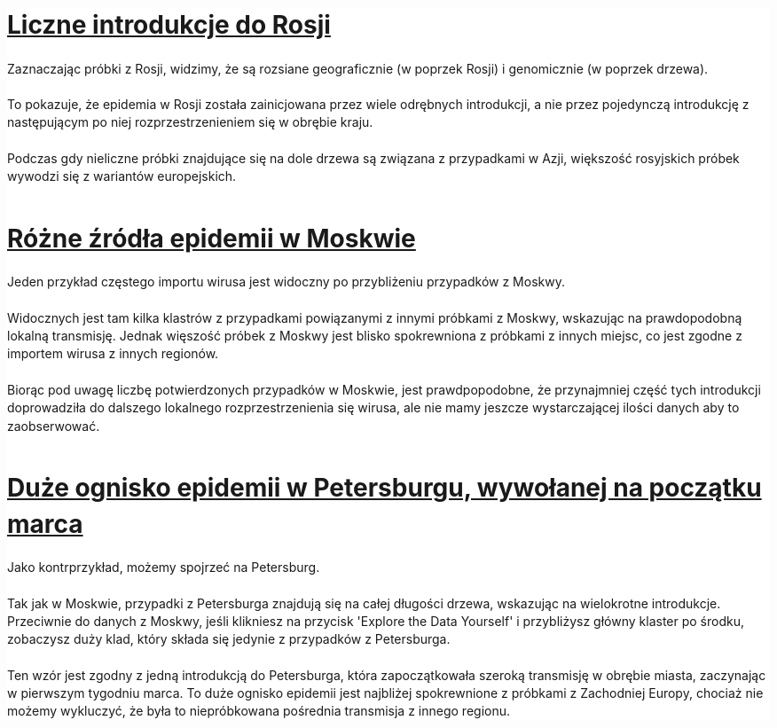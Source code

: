 




# [Liczne introdukcje do Rosji](https://nextstrain.org/ncov/europe/2020-04-29?c=division&d=tree,map&f_country=Russia&p=full&r=division)

Zaznaczając próbki z Rosji, widzimy, że są rozsiane geograficznie (w poprzek Rosji) i genomicznie (w poprzek drzewa). 
<br><br>
To pokazuje, że epidemia w Rosji została zainicjowana przez wiele odrębnych introdukcji, a nie przez pojedynczą introdukcję z następującym po niej rozprzestrzenieniem się w obrębie kraju. 
<br><br>
Podczas gdy nieliczne próbki znajdujące się na dole drzewa są związana z przypadkami w Azji, większość rosyjskich próbek wywodzi się z wariantów europejskich.







# [Różne źródła epidemii w Moskwie](https://nextstrain.org/ncov/europe/2020-04-29?c=division&d=tree&f_country=Russia&f_division=Moscow&label=clade:A2&p=full&r=division&m=div)

Jeden przykład częstego importu wirusa jest widoczny po przybliżeniu przypadków z Moskwy.
<br><br>
Widocznych jest tam kilka klastrów z przypadkami powiązanymi z innymi próbkami z Moskwy, wskazując na prawdopodobną lokalną transmisję. Jednak więszość próbek z Moskwy jest blisko spokrewniona z próbkami z innych miejsc, co jest zgodne z importem wirusa z innych regionów. 
<br><br>
Biorąc pod uwagę liczbę potwierdzonych przypadków w Moskwie, jest prawdpopodobne, że przynajmniej część tych introdukcji doprowadziła do dalszego lokalnego rozprzestrzenienia się wirusa, ale nie mamy jeszcze wystarczającej ilości danych aby to zaobserwować.





# [Duże ognisko epidemii w Petersburgu, wywołanej na początku marca](https://nextstrain.org/ncov/europe/2020-04-29?c=division&d=tree&f_country=Russia&f_division=Saint-Petersburg&f_region=Europe&label=clade:A2&p=full&r=division)

Jako kontrprzykład, możemy spojrzeć na Petersburg.
<br><br>
Tak jak w Moskwie, przypadki z Petersburga znajdują się na całej długości drzewa, wskazując na wielokrotne introdukcje.
Przeciwnie do danych z Moskwy, jeśli klikniesz na przycisk 'Explore the Data Yourself' i przybliżysz główny klaster po środku, zobaczysz duży klad, który składa się jedynie z przypadków z Petersburga.
<br><br>
Ten wzór jest zgodny z jedną introdukcją do Petersburga, która zapoczątkowała szeroką transmisję w obrębie miasta, zaczynając w pierwszym tygodniu marca. To duże ognisko epidemii jest najbliżej spokrewnione z próbkami z Zachodniej Europy, chociaż nie możemy wykluczyć, że była to niepróbkowana pośrednia transmisja z innego regionu.
